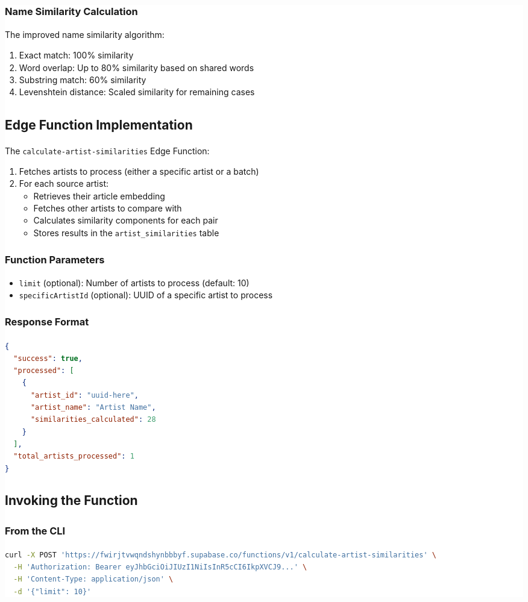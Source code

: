 ### Name Similarity Calculation

The improved name similarity algorithm:
1. Exact match: 100% similarity
2. Word overlap: Up to 80% similarity based on shared words
3. Substring match: 60% similarity
4. Levenshtein distance: Scaled similarity for remaining cases

## Edge Function Implementation

The `calculate-artist-similarities` Edge Function:

1. Fetches artists to process (either a specific artist or a batch)
2. For each source artist:
   - Retrieves their article embedding
   - Fetches other artists to compare with
   - Calculates similarity components for each pair
   - Stores results in the `artist_similarities` table

### Function Parameters

- `limit` (optional): Number of artists to process (default: 10)
- `specificArtistId` (optional): UUID of a specific artist to process

### Response Format

```json
{
  "success": true,
  "processed": [
    {
      "artist_id": "uuid-here",
      "artist_name": "Artist Name",
      "similarities_calculated": 28
    }
  ],
  "total_artists_processed": 1
}
```

## Invoking the Function

### From the CLI

```bash
curl -X POST 'https://fwirjtvwqndshynbbbyf.supabase.co/functions/v1/calculate-artist-similarities' \
  -H 'Authorization: Bearer eyJhbGciOiJIUzI1NiIsInR5cCI6IkpXVCJ9...' \
  -H 'Content-Type: application/json' \
  -d '{"limit": 10}'
```
